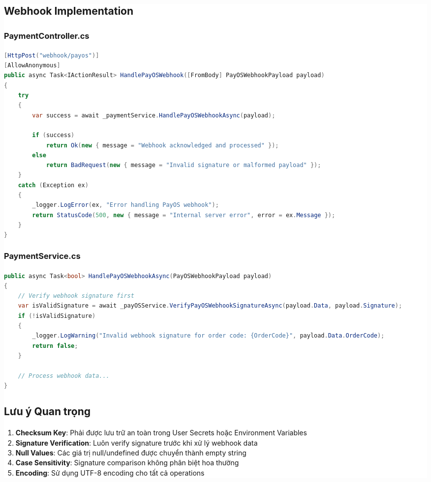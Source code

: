 ## Webhook Implementation

### PaymentController.cs

```csharp
[HttpPost("webhook/payos")]
[AllowAnonymous]
public async Task<IActionResult> HandlePayOSWebhook([FromBody] PayOSWebhookPayload payload)
{
    try
    {
        var success = await _paymentService.HandlePayOSWebhookAsync(payload);

        if (success)
            return Ok(new { message = "Webhook acknowledged and processed" });
        else
            return BadRequest(new { message = "Invalid signature or malformed payload" });
    }
    catch (Exception ex)
    {
        _logger.LogError(ex, "Error handling PayOS webhook");
        return StatusCode(500, new { message = "Internal server error", error = ex.Message });
    }
}
```

### PaymentService.cs

```csharp
public async Task<bool> HandlePayOSWebhookAsync(PayOSWebhookPayload payload)
{
    // Verify webhook signature first
    var isValidSignature = await _payOSService.VerifyPayOSWebhookSignatureAsync(payload.Data, payload.Signature);
    if (!isValidSignature)
    {
        _logger.LogWarning("Invalid webhook signature for order code: {OrderCode}", payload.Data.OrderCode);
        return false;
    }

    // Process webhook data...
}
```

## Lưu ý Quan trọng

1. **Checksum Key**: Phải được lưu trữ an toàn trong User Secrets hoặc Environment Variables
2. **Signature Verification**: Luôn verify signature trước khi xử lý webhook data
3. **Null Values**: Các giá trị null/undefined được chuyển thành empty string
4. **Case Sensitivity**: Signature comparison không phân biệt hoa thường
5. **Encoding**: Sử dụng UTF-8 encoding cho tất cả operations
